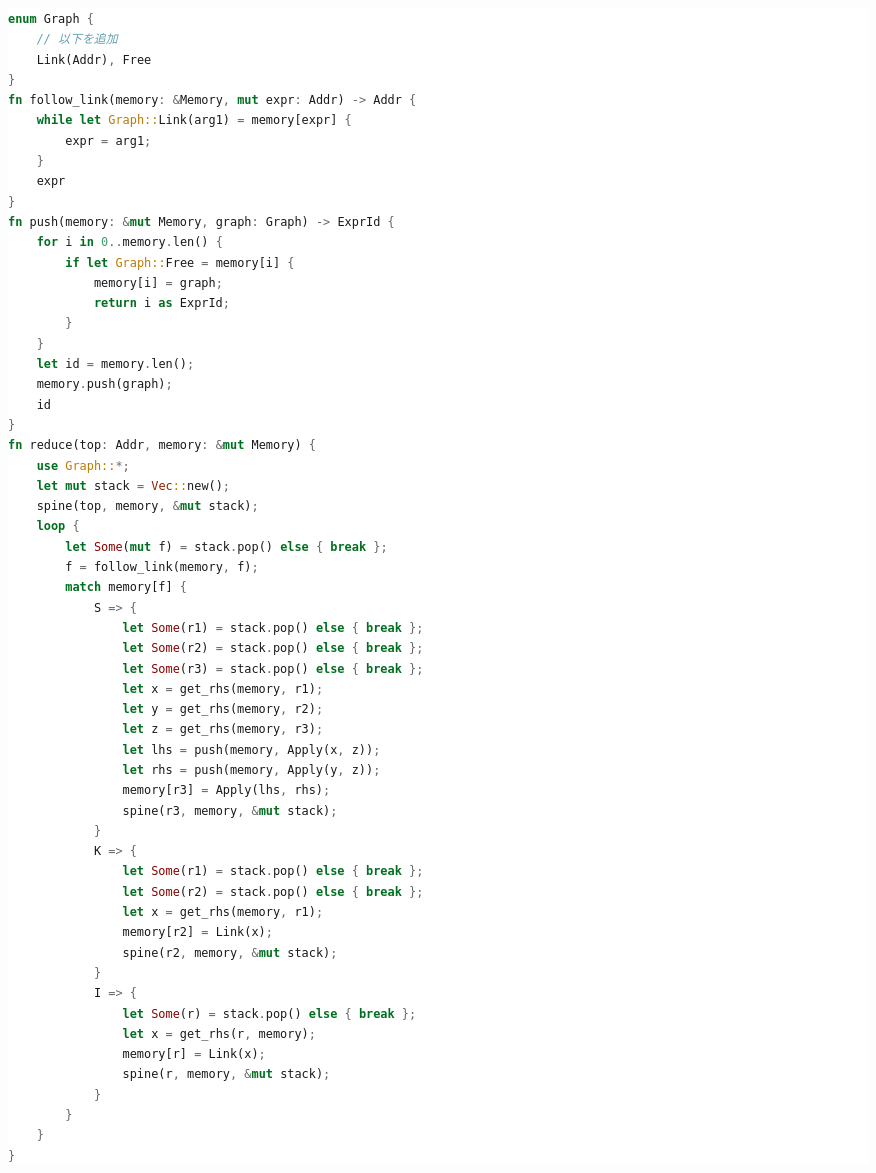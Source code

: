 ```rust
enum Graph {
    // 以下を追加
    Link(Addr), Free
}
fn follow_link(memory: &Memory, mut expr: Addr) -> Addr {
    while let Graph::Link(arg1) = memory[expr] {
        expr = arg1;
    }
    expr
}
fn push(memory: &mut Memory, graph: Graph) -> ExprId {
    for i in 0..memory.len() {
        if let Graph::Free = memory[i] {
            memory[i] = graph;
            return i as ExprId;
        }
    }
    let id = memory.len();
    memory.push(graph);
    id
}
fn reduce(top: Addr, memory: &mut Memory) {
    use Graph::*;
    let mut stack = Vec::new();
    spine(top, memory, &mut stack);
    loop {
        let Some(mut f) = stack.pop() else { break };
        f = follow_link(memory, f);
        match memory[f] {
            S => {
                let Some(r1) = stack.pop() else { break };
                let Some(r2) = stack.pop() else { break };
                let Some(r3) = stack.pop() else { break };
                let x = get_rhs(memory, r1);
                let y = get_rhs(memory, r2);
                let z = get_rhs(memory, r3);
                let lhs = push(memory, Apply(x, z));
                let rhs = push(memory, Apply(y, z));
                memory[r3] = Apply(lhs, rhs);
                spine(r3, memory, &mut stack);
            }
            K => {
                let Some(r1) = stack.pop() else { break };
                let Some(r2) = stack.pop() else { break };
                let x = get_rhs(memory, r1);
                memory[r2] = Link(x);
                spine(r2, memory, &mut stack);
            }
            I => {
                let Some(r) = stack.pop() else { break };
                let x = get_rhs(r, memory);
                memory[r] = Link(x);
                spine(r, memory, &mut stack);
            }
        }
    }
}
```
